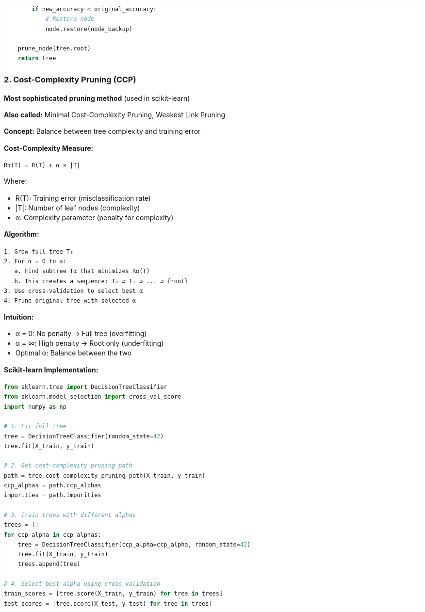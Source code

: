 ```python
        if new_accuracy < original_accuracy:
            # Restore node
            node.restore(node_backup)

    prune_node(tree.root)
    return tree
```

### 2. Cost-Complexity Pruning (CCP)

**Most sophisticated pruning method** (used in scikit-learn)

**Also called:** Minimal Cost-Complexity Pruning, Weakest Link Pruning

**Concept:** Balance between tree complexity and training error

**Cost-Complexity Measure:**
```
Rα(T) = R(T) + α × |T|
```

Where:
- R(T): Training error (misclassification rate)
- |T|: Number of leaf nodes (complexity)
- α: Complexity parameter (penalty for complexity)

**Algorithm:**
```
1. Grow full tree T₀
2. For α = 0 to ∞:
   a. Find subtree Tα that minimizes Rα(T)
   b. This creates a sequence: T₀ ⊃ T₁ ⊃ ... ⊃ {root}
3. Use cross-validation to select best α
4. Prune original tree with selected α
```

**Intuition:**
- α = 0: No penalty → Full tree (overfitting)
- α = ∞: High penalty → Root only (underfitting)
- Optimal α: Balance between the two

**Scikit-learn Implementation:**
```python
from sklearn.tree import DecisionTreeClassifier
from sklearn.model_selection import cross_val_score
import numpy as np

# 1. Fit full tree
tree = DecisionTreeClassifier(random_state=42)
tree.fit(X_train, y_train)

# 2. Get cost-complexity pruning path
path = tree.cost_complexity_pruning_path(X_train, y_train)
ccp_alphas = path.ccp_alphas
impurities = path.impurities

# 3. Train trees with different alphas
trees = []
for ccp_alpha in ccp_alphas:
    tree = DecisionTreeClassifier(ccp_alpha=ccp_alpha, random_state=42)
    tree.fit(X_train, y_train)
    trees.append(tree)

# 4. Select best alpha using cross-validation
train_scores = [tree.score(X_train, y_train) for tree in trees]
test_scores = [tree.score(X_test, y_test) for tree in trees]

```